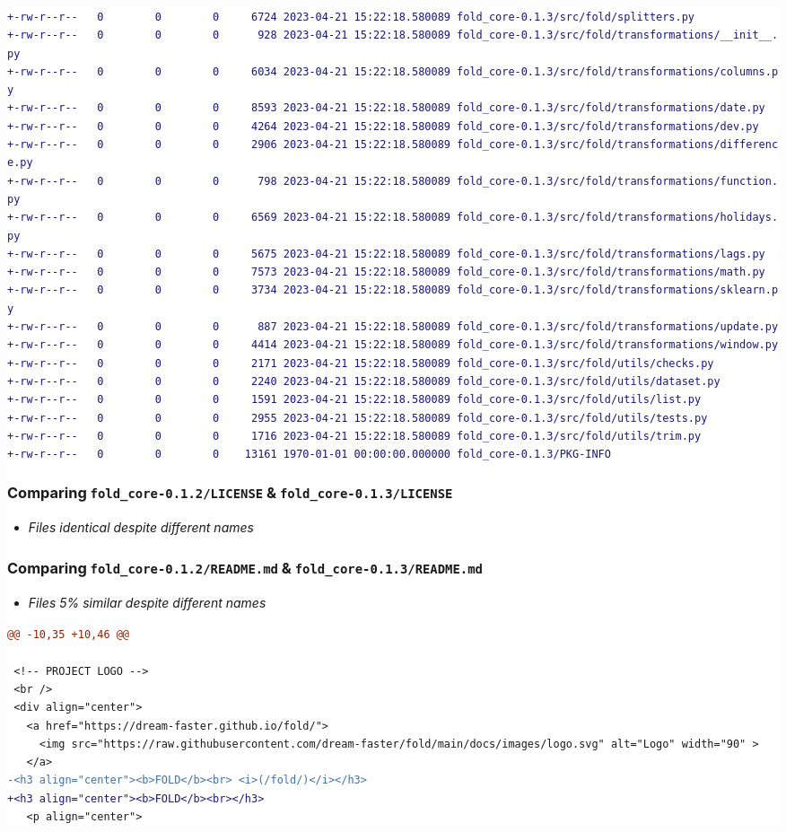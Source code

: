 ```diff
+-rw-r--r--   0        0        0     6724 2023-04-21 15:22:18.580089 fold_core-0.1.3/src/fold/splitters.py
+-rw-r--r--   0        0        0      928 2023-04-21 15:22:18.580089 fold_core-0.1.3/src/fold/transformations/__init__.py
+-rw-r--r--   0        0        0     6034 2023-04-21 15:22:18.580089 fold_core-0.1.3/src/fold/transformations/columns.py
+-rw-r--r--   0        0        0     8593 2023-04-21 15:22:18.580089 fold_core-0.1.3/src/fold/transformations/date.py
+-rw-r--r--   0        0        0     4264 2023-04-21 15:22:18.580089 fold_core-0.1.3/src/fold/transformations/dev.py
+-rw-r--r--   0        0        0     2906 2023-04-21 15:22:18.580089 fold_core-0.1.3/src/fold/transformations/difference.py
+-rw-r--r--   0        0        0      798 2023-04-21 15:22:18.580089 fold_core-0.1.3/src/fold/transformations/function.py
+-rw-r--r--   0        0        0     6569 2023-04-21 15:22:18.580089 fold_core-0.1.3/src/fold/transformations/holidays.py
+-rw-r--r--   0        0        0     5675 2023-04-21 15:22:18.580089 fold_core-0.1.3/src/fold/transformations/lags.py
+-rw-r--r--   0        0        0     7573 2023-04-21 15:22:18.580089 fold_core-0.1.3/src/fold/transformations/math.py
+-rw-r--r--   0        0        0     3734 2023-04-21 15:22:18.580089 fold_core-0.1.3/src/fold/transformations/sklearn.py
+-rw-r--r--   0        0        0      887 2023-04-21 15:22:18.580089 fold_core-0.1.3/src/fold/transformations/update.py
+-rw-r--r--   0        0        0     4414 2023-04-21 15:22:18.580089 fold_core-0.1.3/src/fold/transformations/window.py
+-rw-r--r--   0        0        0     2171 2023-04-21 15:22:18.580089 fold_core-0.1.3/src/fold/utils/checks.py
+-rw-r--r--   0        0        0     2240 2023-04-21 15:22:18.580089 fold_core-0.1.3/src/fold/utils/dataset.py
+-rw-r--r--   0        0        0     1591 2023-04-21 15:22:18.580089 fold_core-0.1.3/src/fold/utils/list.py
+-rw-r--r--   0        0        0     2955 2023-04-21 15:22:18.580089 fold_core-0.1.3/src/fold/utils/tests.py
+-rw-r--r--   0        0        0     1716 2023-04-21 15:22:18.580089 fold_core-0.1.3/src/fold/utils/trim.py
+-rw-r--r--   0        0        0    13161 1970-01-01 00:00:00.000000 fold_core-0.1.3/PKG-INFO
```

### Comparing `fold_core-0.1.2/LICENSE` & `fold_core-0.1.3/LICENSE`

 * *Files identical despite different names*

### Comparing `fold_core-0.1.2/README.md` & `fold_core-0.1.3/README.md`

 * *Files 5% similar despite different names*

```diff
@@ -10,35 +10,46 @@
 
 <!-- PROJECT LOGO -->
 <br />
 <div align="center">
   <a href="https://dream-faster.github.io/fold/">
     <img src="https://raw.githubusercontent.com/dream-faster/fold/main/docs/images/logo.svg" alt="Logo" width="90" >
   </a>
-<h3 align="center"><b>FOLD</b><br> <i>(/fold/)</i></h3>
+<h3 align="center"><b>FOLD</b><br></h3>
   <p align="center">
```